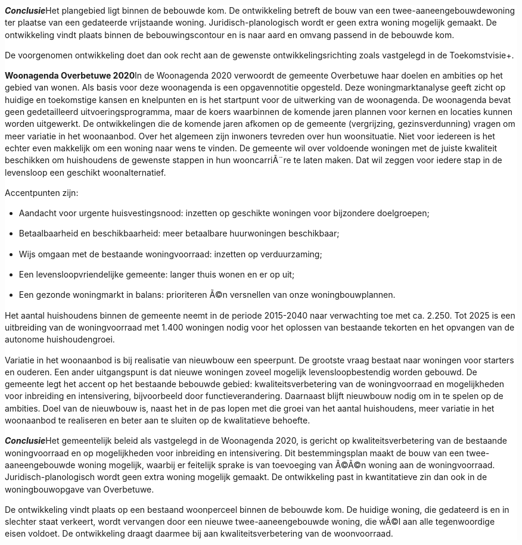 ***Conclusie***Het plangebied ligt binnen de bebouwde kom. De ontwikkeling betreft de bouw van een twee\-aaneengebouwdewoning ter plaatse van een gedateerde vrijstaande woning. Juridisch\-planologisch wordt er geen extra woning mogelijk gemaakt. De ontwikkeling vindt plaats binnen de bebouwingscontour en is naar aard en omvang passend in de bebouwde kom.

De voorgenomen ontwikkeling doet dan ook recht aan de gewenste ontwikkelingsrichting zoals vastgelegd in de Toekomstvisie\+.

**Woonagenda Overbetuwe 2020**In de Woonagenda 2020 verwoordt de gemeente Overbetuwe haar doelen en ambities op het gebied van wonen. Als basis voor deze woonagenda is een opgavennotitie opgesteld. Deze woningmarktanalyse geeft zicht op huidige en toekomstige kansen en knelpunten en is het startpunt voor de uitwerking van de woonagenda. De woonagenda bevat geen gedetailleerd uitvoeringsprogramma, maar de koers waarbinnen de komende jaren plannen voor kernen en locaties kunnen worden uitgewerkt. De ontwikkelingen die de komende jaren afkomen op de gemeente (vergrijzing, gezinsverdunning) vragen om meer variatie in het woonaanbod. Over het algemeen zijn inwoners tevreden over hun woonsituatie. Niet voor iedereen is het echter even makkelijk om een woning naar wens te vinden. De gemeente wil over voldoende woningen met de juiste kwaliteit beschikken om huishoudens de gewenste stappen in hun wooncarriÃ¨re te laten maken. Dat wil zeggen voor iedere stap in de levensloop een geschikt woonalternatief.

Accentpunten zijn:

* Aandacht voor urgente huisvestingsnood: inzetten op geschikte woningen voor bijzondere doelgroepen;

* Betaalbaarheid en beschikbaarheid: meer betaalbare huurwoningen beschikbaar;

* Wijs omgaan met de bestaande woningvoorraad: inzetten op verduurzaming;

* Een levensloopvriendelijke gemeente: langer thuis wonen en er op uit;

* Een gezonde woningmarkt in balans: prioriteren Ã©n versnellen van onze woningbouwplannen.

Het aantal huishoudens binnen de gemeente neemt in de periode 2015\-2040 naar verwachting toe met ca. 2\.250\. Tot 2025 is een uitbreiding van de woningvoorraad met 1\.400 woningen nodig voor het oplossen van bestaande tekorten en het opvangen van de autonome huishoudengroei.

Variatie in het woonaanbod is bij realisatie van nieuwbouw een speerpunt. De grootste vraag bestaat naar woningen voor starters en ouderen. Een ander uitgangspunt is dat nieuwe woningen zoveel mogelijk levensloopbestendig worden gebouwd. De gemeente legt het accent op het bestaande bebouwde gebied: kwaliteitsverbetering van de woningvoorraad en mogelijkheden voor inbreiding en intensivering, bijvoorbeeld door functieverandering. Daarnaast blijft nieuwbouw nodig om in te spelen op de ambities. Doel van de nieuwbouw is, naast het in de pas lopen met die groei van het aantal huishoudens, meer variatie in het woonaanbod te realiseren en beter aan te sluiten op de kwalitatieve behoefte.

***Conclusie***Het gemeentelijk beleid als vastgelegd in de Woonagenda 2020, is gericht op kwaliteitsverbetering van de bestaande woningvoorraad en op mogelijkheden voor inbreiding en intensivering. Dit bestemmingsplan maakt de bouw van een twee\-aaneengebouwde woning mogelijk, waarbij er feitelijk sprake is van toevoeging van Ã©Ã©n woning aan de woningvoorraad. Juridisch\-planologisch wordt geen extra woning mogelijk gemaakt. De ontwikkeling past in kwantitatieve zin dan ook in de woningbouwopgave van Overbetuwe.

De ontwikkeling vindt plaats op een bestaand woonperceel binnen de bebouwde kom. De huidige woning, die gedateerd is en in slechter staat verkeert, wordt vervangen door een nieuwe twee\-aaneengebouwde woning, die wÃ©l aan alle tegenwoordige eisen voldoet. De ontwikkeling draagt daarmee bij aan kwaliteitsverbetering van de woonvoorraad.
